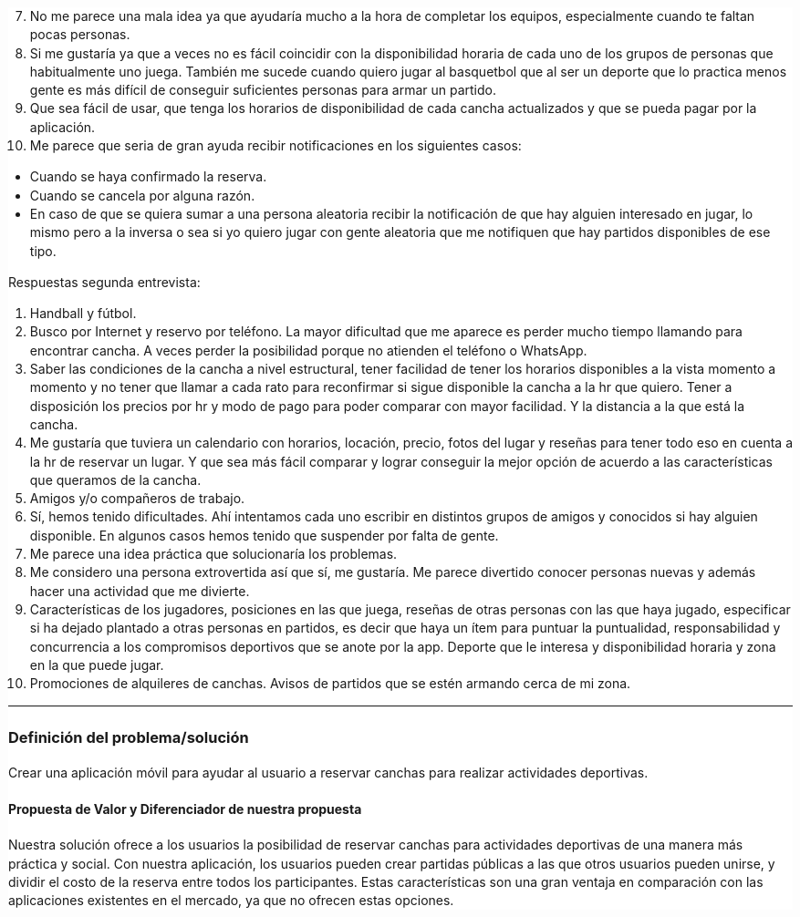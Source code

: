 7. No me parece una mala idea ya que ayudaría mucho a la hora de completar los equipos, especialmente cuando te faltan pocas personas.
8. Si me gustaría ya que a veces no es fácil coincidir con la disponibilidad horaria de cada uno de los grupos de personas que habitualmente uno juega. También me sucede cuando quiero jugar al basquetbol que al ser un deporte que lo practica menos gente es más difícil de conseguir suficientes personas para armar un partido.
9. Que sea fácil de usar, que tenga los horarios de disponibilidad de cada cancha actualizados y que se pueda pagar por la aplicación.
10. Me parece que seria de gran ayuda recibir notificaciones en los siguientes casos:
- Cuando se haya confirmado la reserva.
- Cuando se cancela por alguna razón.
- En caso de que se quiera sumar a una persona aleatoria recibir la notificación de que hay alguien interesado en jugar, lo mismo pero a la inversa o sea si yo quiero jugar con gente aleatoria que me notifiquen que hay partidos disponibles de ese tipo.

Respuestas segunda entrevista: 
1. Handball y fútbol.
2. Busco por Internet y reservo por teléfono. La mayor dificultad que me aparece es perder mucho tiempo llamando para encontrar cancha. A veces perder la posibilidad porque no atienden el teléfono o WhatsApp.
3. Saber las condiciones de la cancha a nivel estructural, tener facilidad de tener los horarios disponibles a la vista momento a momento y no tener que llamar a cada rato para reconfirmar si sigue disponible la cancha a la hr que quiero. Tener a disposición los precios por hr y modo de pago para poder comparar con mayor facilidad.  Y la distancia a la que está la cancha.
4. Me gustaría que tuviera un calendario con horarios, locación, precio, fotos del lugar y reseñas para tener todo eso en cuenta a la hr de reservar un lugar. Y que sea más fácil comparar y lograr conseguir la mejor opción de acuerdo a las características que queramos de la cancha.
5. Amigos y/o compañeros de trabajo.
6. Sí, hemos tenido dificultades. Ahí intentamos cada uno escribir en distintos grupos de amigos y conocidos si hay alguien disponible. En algunos casos hemos tenido que suspender por falta de gente. 
7. Me parece una idea práctica que solucionaría los problemas.
8. Me considero una persona extrovertida así que sí,  me gustaría. Me parece divertido conocer personas nuevas y además hacer una actividad que me divierte. 
9. Características de los jugadores,  posiciones en las que juega, reseñas de otras personas con las que haya jugado, especificar si ha dejado plantado a otras personas en partidos, es decir que haya un ítem para puntuar la puntualidad, responsabilidad y concurrencia a los compromisos deportivos que se anote por la app. Deporte que le interesa y disponibilidad horaria y zona en la que puede jugar. 
10. Promociones de alquileres de canchas. Avisos de partidos que se estén armando cerca de mi zona.


---------
### Definición del problema/solución

Crear una aplicación móvil para ayudar al usuario a reservar canchas para realizar actividades deportivas.

#### Propuesta de Valor y Diferenciador de nuestra propuesta
Nuestra solución ofrece a los usuarios la posibilidad de reservar canchas para actividades deportivas de una manera más práctica y social. Con nuestra aplicación, los usuarios pueden crear partidas públicas a las que otros usuarios pueden unirse, y dividir el costo de la reserva entre todos los participantes. Estas características son una gran ventaja en comparación con las aplicaciones existentes en el mercado, ya que no ofrecen estas opciones.
